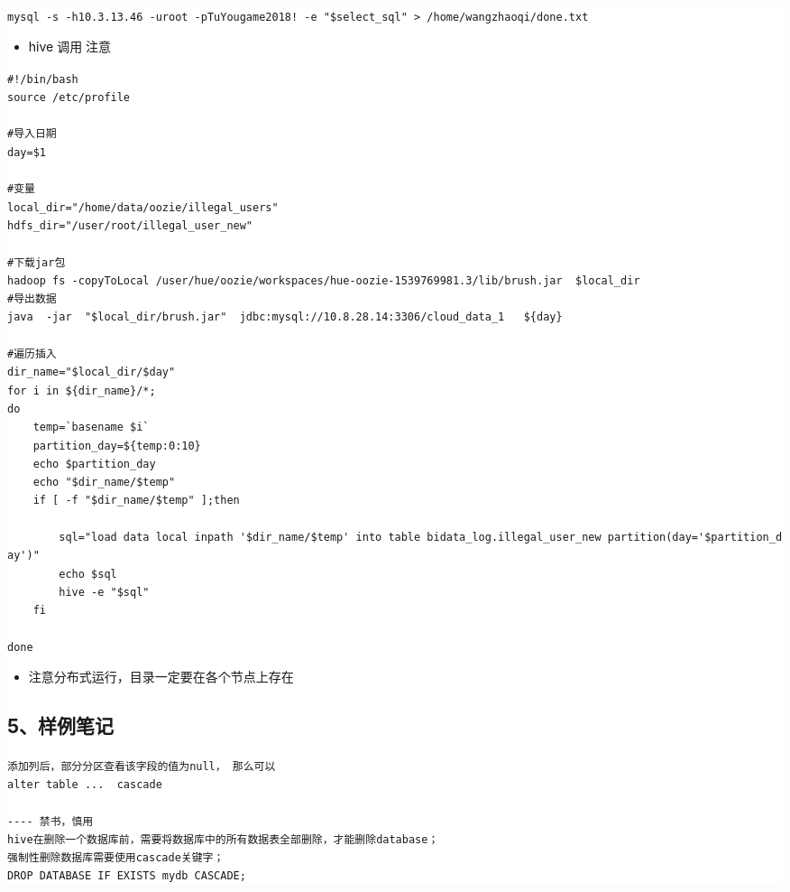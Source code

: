 ```mysql
mysql -s -h10.3.13.46 -uroot -pTuYougame2018! -e "$select_sql" > /home/wangzhaoqi/done.txt 
```

* hive 调用  注意

```shell
#!/bin/bash
source /etc/profile

#导入日期
day=$1

#变量
local_dir="/home/data/oozie/illegal_users"
hdfs_dir="/user/root/illegal_user_new"

#下载jar包
hadoop fs -copyToLocal /user/hue/oozie/workspaces/hue-oozie-1539769981.3/lib/brush.jar  $local_dir
#导出数据
java  -jar  "$local_dir/brush.jar"  jdbc:mysql://10.8.28.14:3306/cloud_data_1   ${day}

#遍历插入
dir_name="$local_dir/$day"
for i in ${dir_name}/*;
do
    temp=`basename $i`
    partition_day=${temp:0:10}
    echo $partition_day
    echo "$dir_name/$temp"
	if [ -f "$dir_name/$temp" ];then

        sql="load data local inpath '$dir_name/$temp' into table bidata_log.illegal_user_new partition(day='$partition_day')"
        echo $sql
        hive -e "$sql"
    fi

done
```

* 注意分布式运行，目录一定要在各个节点上存在

## 5、样例笔记

```mysql
添加列后，部分分区查看该字段的值为null， 那么可以 
alter table ...  cascade

---- 禁书，慎用
hive在删除一个数据库前，需要将数据库中的所有数据表全部删除，才能删除database；
强制性删除数据库需要使用cascade关键字；
DROP DATABASE IF EXISTS mydb CASCADE;
```
